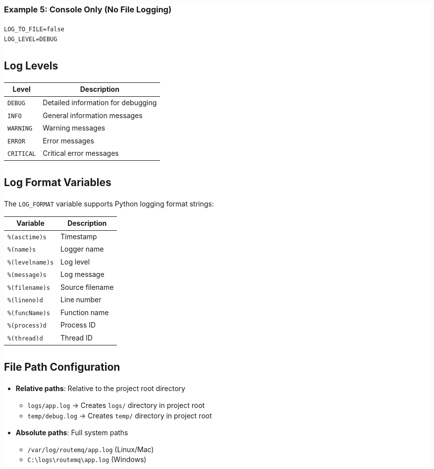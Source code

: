 ### Example 5: Console Only (No File Logging)
```env
LOG_TO_FILE=false
LOG_LEVEL=DEBUG
```

## Log Levels

| Level | Description |
|-------|-------------|
| `DEBUG` | Detailed information for debugging |
| `INFO` | General information messages |
| `WARNING` | Warning messages |
| `ERROR` | Error messages |
| `CRITICAL` | Critical error messages |

## Log Format Variables

The `LOG_FORMAT` variable supports Python logging format strings:

| Variable | Description |
|----------|-------------|
| `%(asctime)s` | Timestamp |
| `%(name)s` | Logger name |
| `%(levelname)s` | Log level |
| `%(message)s` | Log message |
| `%(filename)s` | Source filename |
| `%(lineno)d` | Line number |
| `%(funcName)s` | Function name |
| `%(process)d` | Process ID |
| `%(thread)d` | Thread ID |

## File Path Configuration

- **Relative paths**: Relative to the project root directory
  - `logs/app.log` → Creates `logs/` directory in project root
  - `temp/debug.log` → Creates `temp/` directory in project root

- **Absolute paths**: Full system paths
  - `/var/log/routemq/app.log` (Linux/Mac)
  - `C:\logs\routemq\app.log` (Windows)
